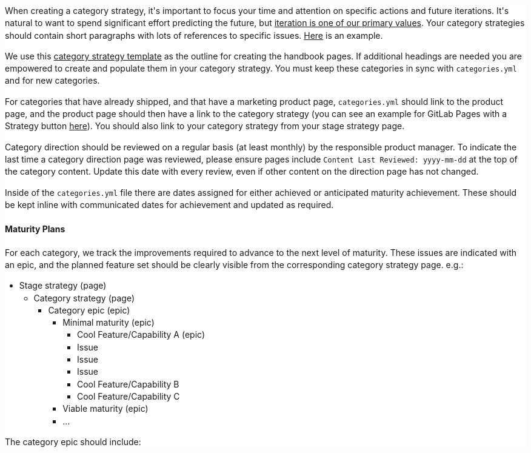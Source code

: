 When creating a category strategy, it's important to focus your time and attention on specific
actions and future iterations. It's natural to want to spend significant effort predicting the future,
but [iteration is one of our primary values](/handbook/values/#iteration).
Your category strategies should contain short paragraphs with lots of references to specific issues.
[Here](https://about.gitlab.com/direction/release/release_orchestration/) is an example.

We use this [category strategy template](https://gitlab.com/gitlab-com/www-gitlab-com/blob/master/doc/templates/product/category_direction_template.html.md)
as the outline for creating the handbook pages. If additional headings are needed you are empowered
to create and populate them in your category strategy. You must keep these categories in sync with `categories.yml` and for
new categories.

For categories that have already shipped, and that have a marketing
product page, `categories.yml` should link to the product page, and the product
page should then have a link to the category strategy (you can see an example for
GitLab Pages with a Strategy button [here](https://about.gitlab.com/stages-devops-lifecycle/pages/)). You should also link
to your category strategy from your stage strategy page.

Category direction should be reviewed on a regular basis (at least monthly) by the responsible product
manager. To indicate the last time a category direction page was reviewed, please ensure pages
include `Content Last Reviewed: yyyy-mm-dd` at the top of the category content. Update this date with every
review, even if other content on the direction page has not changed.

Inside of the `categories.yml` file there are dates assigned for either achieved or anticipated maturity achievement. These should be kept inline with communicated dates for achievement and updated as required.

#### Maturity Plans

For each category, we track the improvements required to advance to the next
level of maturity. These issues are indicated with an epic, and
the planned feature set should be clearly visible from the corresponding
category strategy page. e.g.:

- Stage strategy (page)
  - Category strategy (page)
    - Category epic (epic)
      - Minimal maturity (epic)
        - Cool Feature/Capability A (epic)
        - Issue
        - Issue
        - Issue
        - Cool Feature/Capability B
        - Cool Feature/Capability C
      - Viable maturity (epic)
      - ...

The category epic should include:
